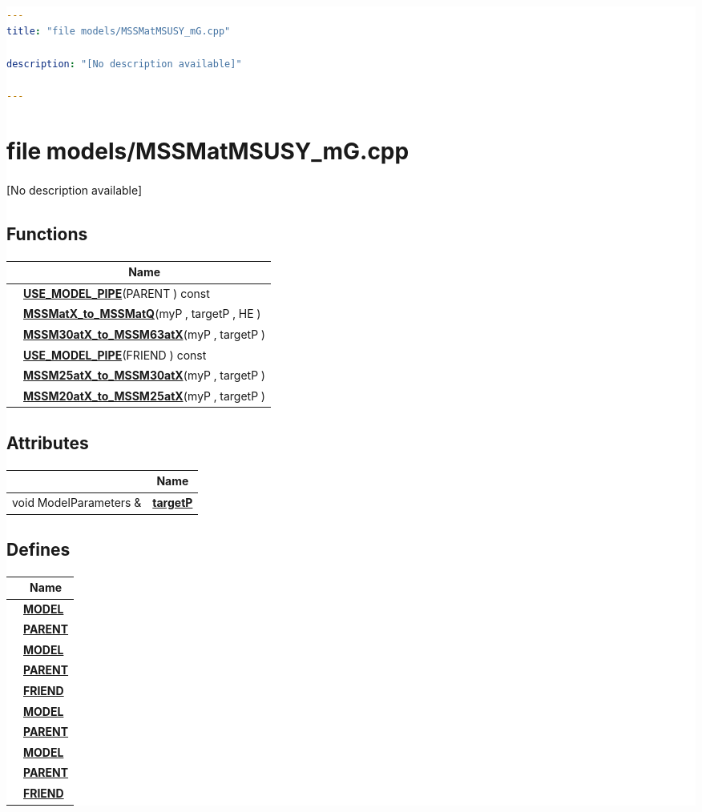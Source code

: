 ```yaml
---
title: "file models/MSSMatMSUSY_mG.cpp"

description: "[No description available]"

---
```


# file models/MSSMatMSUSY_mG.cpp

[No description available]

## Functions

|                | Name           |
| -------------- | -------------- |
| | **[USE_MODEL_PIPE](/documentation/code/files/mssmatmsusy__mg_8cpp/#function-use-model-pipe)**(PARENT ) const |
| | **[MSSMatX_to_MSSMatQ](/documentation/code/files/mssmatmsusy__mg_8cpp/#function-mssmatx-to-mssmatq)**(myP , targetP , HE ) |
| | **[MSSM30atX_to_MSSM63atX](/documentation/code/files/mssmatmsusy__mg_8cpp/#function-mssm30atx-to-mssm63atx)**(myP , targetP ) |
| | **[USE_MODEL_PIPE](/documentation/code/files/mssmatmsusy__mg_8cpp/#function-use-model-pipe)**(FRIEND ) const |
| | **[MSSM25atX_to_MSSM30atX](/documentation/code/files/mssmatmsusy__mg_8cpp/#function-mssm25atx-to-mssm30atx)**(myP , targetP ) |
| | **[MSSM20atX_to_MSSM25atX](/documentation/code/files/mssmatmsusy__mg_8cpp/#function-mssm20atx-to-mssm25atx)**(myP , targetP ) |

## Attributes

|                | Name           |
| -------------- | -------------- |
| void ModelParameters & | **[targetP](/documentation/code/files/mssmatmsusy__mg_8cpp/#variable-targetp)**  |

## Defines

|                | Name           |
| -------------- | -------------- |
|  | **[MODEL](/documentation/code/files/mssmatmsusy__mg_8cpp/#define-model)**  |
|  | **[PARENT](/documentation/code/files/mssmatmsusy__mg_8cpp/#define-parent)**  |
|  | **[MODEL](/documentation/code/files/mssmatmsusy__mg_8cpp/#define-model)**  |
|  | **[PARENT](/documentation/code/files/mssmatmsusy__mg_8cpp/#define-parent)**  |
|  | **[FRIEND](/documentation/code/files/mssmatmsusy__mg_8cpp/#define-friend)**  |
|  | **[MODEL](/documentation/code/files/mssmatmsusy__mg_8cpp/#define-model)**  |
|  | **[PARENT](/documentation/code/files/mssmatmsusy__mg_8cpp/#define-parent)**  |
|  | **[MODEL](/documentation/code/files/mssmatmsusy__mg_8cpp/#define-model)**  |
|  | **[PARENT](/documentation/code/files/mssmatmsusy__mg_8cpp/#define-parent)**  |
|  | **[FRIEND](/documentation/code/files/mssmatmsusy__mg_8cpp/#define-friend)**  |
